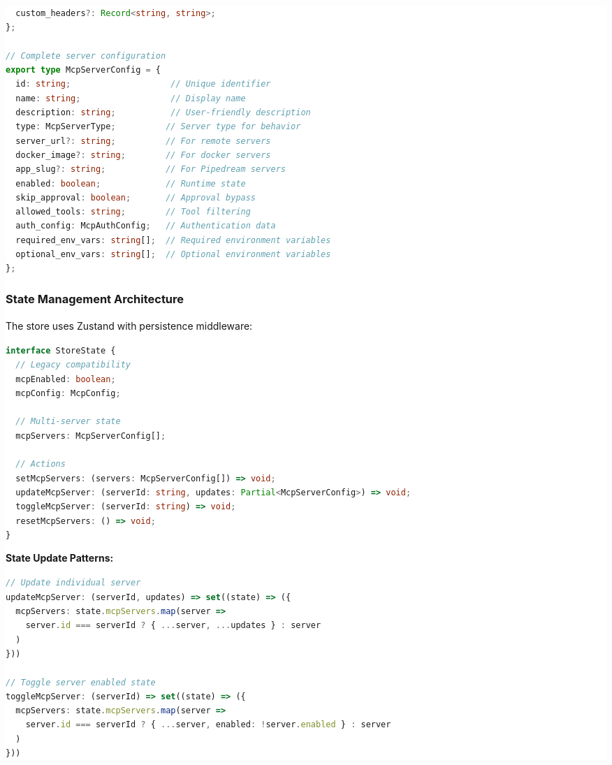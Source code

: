 ```typescript
  custom_headers?: Record<string, string>;
};

// Complete server configuration
export type McpServerConfig = {
  id: string;                    // Unique identifier
  name: string;                  // Display name
  description: string;           // User-friendly description
  type: McpServerType;          // Server type for behavior
  server_url?: string;          // For remote servers
  docker_image?: string;        // For docker servers
  app_slug?: string;            // For Pipedream servers
  enabled: boolean;             // Runtime state
  skip_approval: boolean;       // Approval bypass
  allowed_tools: string;        // Tool filtering
  auth_config: McpAuthConfig;   // Authentication data
  required_env_vars: string[];  // Required environment variables
  optional_env_vars: string[];  // Optional environment variables
};
```

### State Management Architecture

The store uses Zustand with persistence middleware:

```typescript
interface StoreState {
  // Legacy compatibility
  mcpEnabled: boolean;
  mcpConfig: McpConfig;
  
  // Multi-server state
  mcpServers: McpServerConfig[];
  
  // Actions
  setMcpServers: (servers: McpServerConfig[]) => void;
  updateMcpServer: (serverId: string, updates: Partial<McpServerConfig>) => void;
  toggleMcpServer: (serverId: string) => void;
  resetMcpServers: () => void;
}
```

**State Update Patterns:**

```typescript
// Update individual server
updateMcpServer: (serverId, updates) => set((state) => ({
  mcpServers: state.mcpServers.map(server =>
    server.id === serverId ? { ...server, ...updates } : server
  )
}))

// Toggle server enabled state
toggleMcpServer: (serverId) => set((state) => ({
  mcpServers: state.mcpServers.map(server =>
    server.id === serverId ? { ...server, enabled: !server.enabled } : server
  )
}))
```
